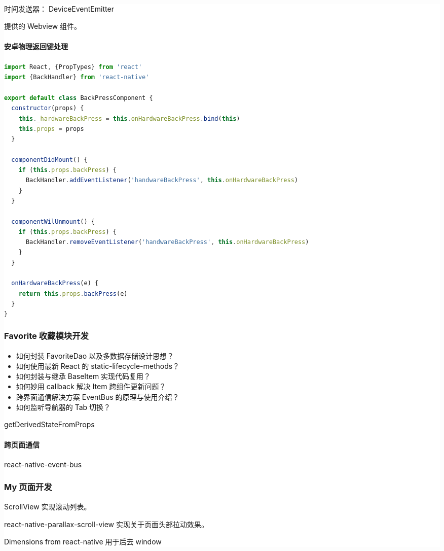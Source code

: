 时间发送器： DeviceEventEmitter

提供的 Webview 组件。  

#### 安卓物理返回键处理
```js
import React, {PropTypes} from 'react'
import {BackHandler} from 'react-native'

export default class BackPressComponent {
  constructor(props) {
    this._hardwareBackPress = this.onHardwareBackPress.bind(this)
    this.props = props
  }

  componentDidMount() {
    if (this.props.backPress) {
      BackHandler.addEventListener('handwareBackPress', this.onHardwareBackPress)
    }
  }

  componentWilUnmount() {
    if (this.props.backPress) {
      BackHandler.removeEventListener('handwareBackPress', this.onHardwareBackPress)
    }
  }

  onHardwareBackPress(e) {
    return this.props.backPress(e)
  }
}
```

### Favorite 收藏模块开发
- 如何封装 FavoriteDao 以及多数据存储设计思想？
- 如何使用最新 React 的 static-lifecycle-methods？
- 如何封装与继承 BaseItem 实现代码复用？
- 如何妙用 callback 解决 Item 跨组件更新问题？
- 跨界面通信解决方案 EventBus 的原理与使用介绍？
- 如何监听导航器的 Tab 切换？

getDerivedStateFromProps

#### 跨页面通信
react-native-event-bus

### My 页面开发
ScrollView 实现滚动列表。  

react-native-parallax-scroll-view 实现关于页面头部拉动效果。  

Dimensions from react-native 用于后去 window

